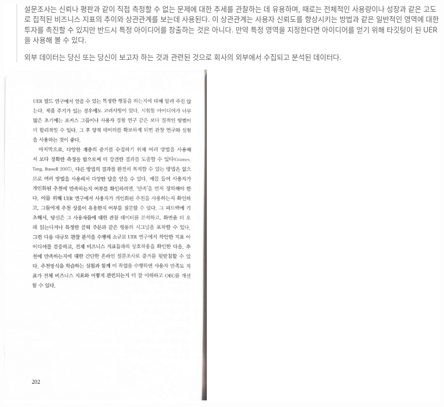 > 설문조사는 신뢰나 평판과 같이 직접 측정할 수 없는 문제에 대한 추세를 관찰하는 데 유용하며, 때로는 전체적인 사용량이나 성장과 같은 고도로 집적된 비즈니스 지표의 추이와 상관관계를 보는데 사용된다. 이 상관관계는 사용자 신뢰도를 향상시키는 방법과 같은 일반적인 영역에 대한 투자를 촉진할 수 있지만 반드시 특정 아이디어를 창출하는 것은 아니다. 만약 특정 영역을 지정한다면 아이디어를 얻기 위해 타깃팅이 된 UER을 사용해 볼 수 있다.
>
> 외부 데이터는 당신 또는 당신이 보고자 하는 것과 관련된 것으로 회사의 외부에서 수집되고 분석된 데이터다.

<img src="trustworthy_online_controlled_experiments/39.jpg" alt="" width="400"/>
